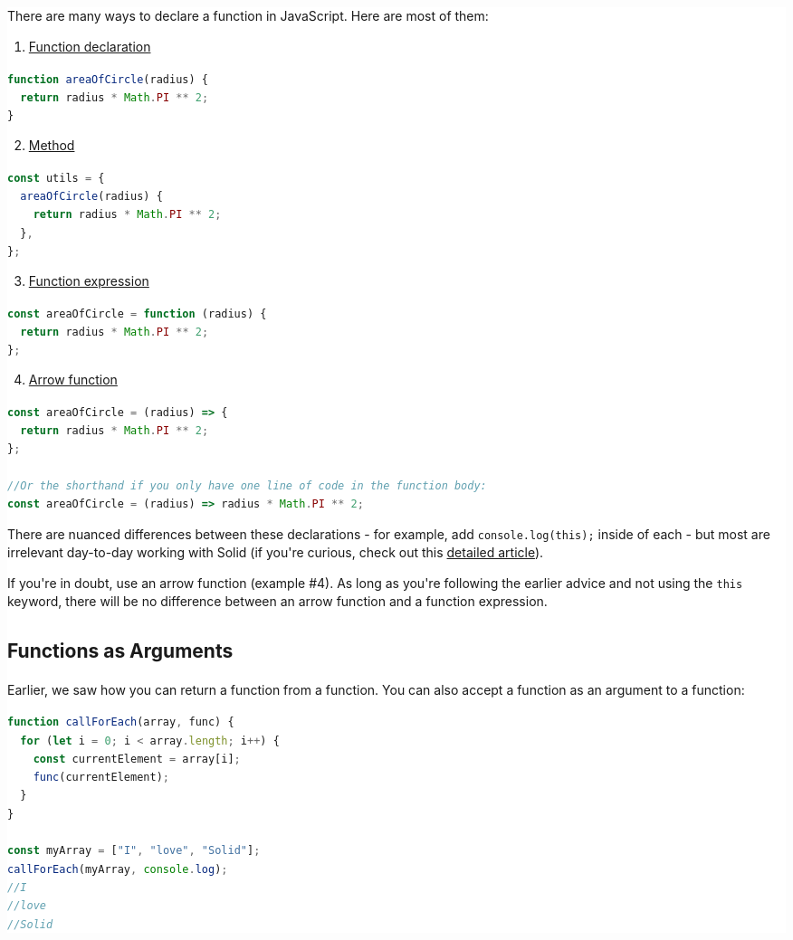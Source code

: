 There are many ways to declare a function in JavaScript. Here are most of them:

1. [Function declaration](https://developer.mozilla.org/en-US/docs/Web/JavaScript/Reference/Functions#the_function_declaration_function_statement)

```js
function areaOfCircle(radius) {
  return radius * Math.PI ** 2;
}
```

2. [Method](https://developer.mozilla.org/en-US/docs/Web/JavaScript/Guide/Working_with_Objects#defining_methods)

```js
const utils = {
  areaOfCircle(radius) {
    return radius * Math.PI ** 2;
  },
};
```

3. [Function expression](https://developer.mozilla.org/en-US/docs/Web/JavaScript/Reference/Functions#the_function_expression_function_expression)

```js
const areaOfCircle = function (radius) {
  return radius * Math.PI ** 2;
};
```

4. [Arrow function]()

```js
const areaOfCircle = (radius) => {
  return radius * Math.PI ** 2;
};

//Or the shorthand if you only have one line of code in the function body:
const areaOfCircle = (radius) => radius * Math.PI ** 2;
```

There are nuanced differences between these declarations - for example, add `console.log(this);` inside of each - but most are irrelevant day-to-day working with Solid (if you're curious, check out this [detailed article](https://dmitripavlutin.com/differences-between-arrow-and-regular-functions/)).

If you're in doubt, use an arrow function (example #4). As long as you're following the earlier advice and not using the `this` keyword, there will be no difference between an arrow function and a function expression.

## Functions as Arguments

Earlier, we saw how you can return a function from a function. You can also accept a function as an argument to a function:

```js
function callForEach(array, func) {
  for (let i = 0; i < array.length; i++) {
    const currentElement = array[i];
    func(currentElement);
  }
}

const myArray = ["I", "love", "Solid"];
callForEach(myArray, console.log);
//I
//love
//Solid
```
